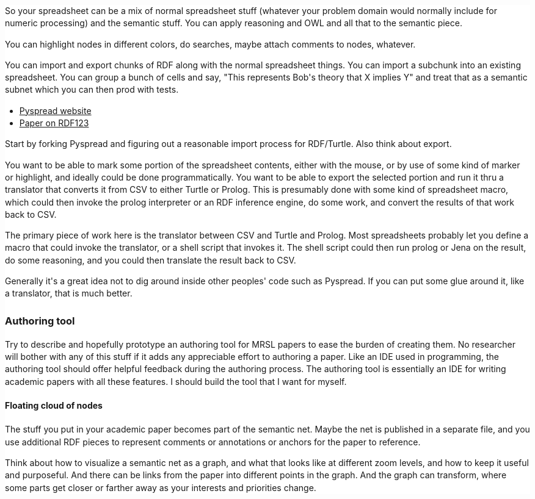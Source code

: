 So your spreadsheet can be a mix of normal spreadsheet stuff (whatever your
problem domain would normally include for numeric processing) and the
semantic stuff. You can apply reasoning and OWL and all that to the semantic
piece.

You can highlight nodes in different colors, do searches, maybe attach
comments to nodes, whatever.

You can import and export chunks of RDF along with the normal spreadsheet
things. You can import a subchunk into an existing spreadsheet. You can group
a bunch of cells and say, "This represents Bob's theory that X implies Y"
and treat that as a semantic subnet which you can then prod with tests.

* [Pyspread website](https://pyspread.gitlab.io/)
* [Paper on RDF123](https://ebiquity.umbc.edu/_file_directory_/papers/370.pdf)

Start by forking Pyspread and figuring out a reasonable import process for
RDF/Turtle. Also think about export.

You want to be able to mark some portion of the spreadsheet contents, either
with the mouse, or by use of some kind of marker or highlight, and ideally
could be done programmatically. You want to be able to export the selected
portion and run it thru a translator that converts it from CSV to either Turtle
or Prolog. This is presumably done with some kind of spreadsheet macro, which
could then invoke the prolog interpreter or an RDF inference engine, do some
work, and convert the results of that work back to CSV.

The primary piece of work here is the translator between CSV and Turtle
and Prolog. Most spreadsheets probably let you define a macro that could
invoke the translator, or a shell script that invokes it. The shell script
could then run prolog or Jena on the result, do some reasoning, and you could
then translate the result back to CSV.

Generally it's a great idea not to dig around inside other peoples' code such
as Pyspread. If you can put some glue around it, like a translator, that is
much better.


### Authoring tool

Try to describe and hopefully prototype an authoring tool for MRSL papers
to ease the burden of creating them. No researcher will bother with any
of this stuff if it adds any appreciable effort to authoring a paper. Like
an IDE used in programming, the authoring tool should offer helpful feedback
during the authoring process. The authoring tool is essentially an IDE for
writing academic papers with all these features. I should build the tool
that I want for myself.

#### Floating cloud of nodes

The stuff you put in your academic paper becomes part of the semantic net.
Maybe the net is published in a separate file, and you use additional RDF pieces
to represent comments or annotations or anchors for the paper to reference.

Think about how to visualize a semantic net as a graph, and what that looks
like at different zoom levels, and how to keep it useful and purposeful. And
there can be links from the paper into different points in the graph. And the
graph can transform, where some parts get closer or farther away as your
interests and priorities change.
